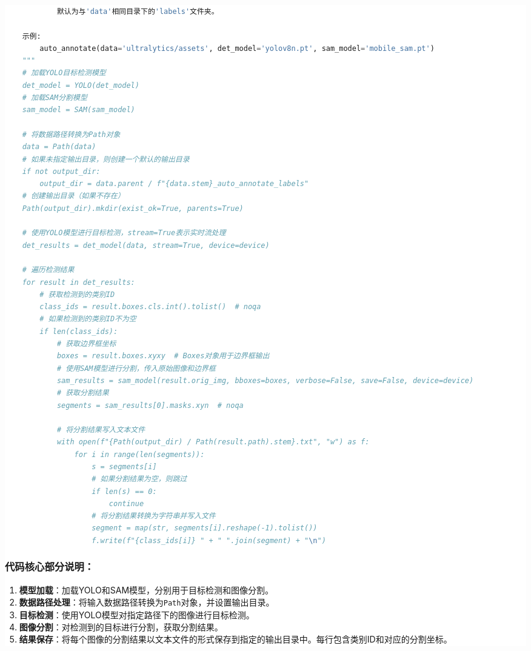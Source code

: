 ```python
            默认为与'data'相同目录下的'labels'文件夹。

    示例:
        auto_annotate(data='ultralytics/assets', det_model='yolov8n.pt', sam_model='mobile_sam.pt')
    """
    # 加载YOLO目标检测模型
    det_model = YOLO(det_model)
    # 加载SAM分割模型
    sam_model = SAM(sam_model)

    # 将数据路径转换为Path对象
    data = Path(data)
    # 如果未指定输出目录，则创建一个默认的输出目录
    if not output_dir:
        output_dir = data.parent / f"{data.stem}_auto_annotate_labels"
    # 创建输出目录（如果不存在）
    Path(output_dir).mkdir(exist_ok=True, parents=True)

    # 使用YOLO模型进行目标检测，stream=True表示实时流处理
    det_results = det_model(data, stream=True, device=device)

    # 遍历检测结果
    for result in det_results:
        # 获取检测到的类别ID
        class_ids = result.boxes.cls.int().tolist()  # noqa
        # 如果检测到的类别ID不为空
        if len(class_ids):
            # 获取边界框坐标
            boxes = result.boxes.xyxy  # Boxes对象用于边界框输出
            # 使用SAM模型进行分割，传入原始图像和边界框
            sam_results = sam_model(result.orig_img, bboxes=boxes, verbose=False, save=False, device=device)
            # 获取分割结果
            segments = sam_results[0].masks.xyn  # noqa

            # 将分割结果写入文本文件
            with open(f"{Path(output_dir) / Path(result.path).stem}.txt", "w") as f:
                for i in range(len(segments)):
                    s = segments[i]
                    # 如果分割结果为空，则跳过
                    if len(s) == 0:
                        continue
                    # 将分割结果转换为字符串并写入文件
                    segment = map(str, segments[i].reshape(-1).tolist())
                    f.write(f"{class_ids[i]} " + " ".join(segment) + "\n")
```

### 代码核心部分说明：
1. **模型加载**：加载YOLO和SAM模型，分别用于目标检测和图像分割。
2. **数据路径处理**：将输入数据路径转换为`Path`对象，并设置输出目录。
3. **目标检测**：使用YOLO模型对指定路径下的图像进行目标检测。
4. **图像分割**：对检测到的目标进行分割，获取分割结果。
5. **结果保存**：将每个图像的分割结果以文本文件的形式保存到指定的输出目录中。每行包含类别ID和对应的分割坐标。
